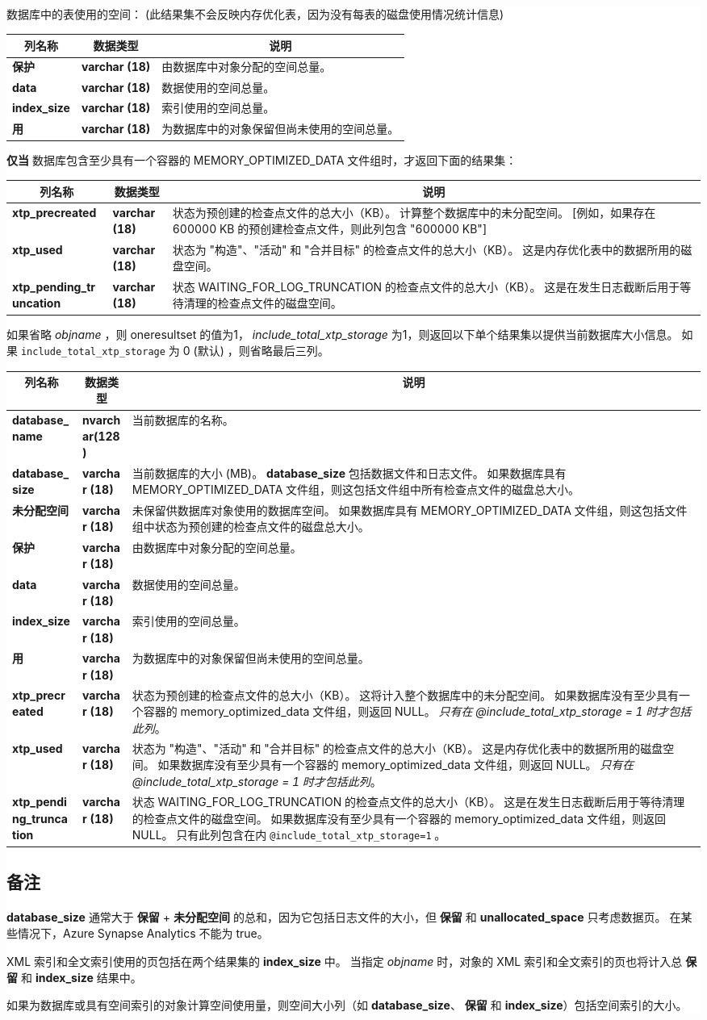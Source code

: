 数据库中的表使用的空间： (此结果集不会反映内存优化表，因为没有每表的磁盘使用情况统计信息)  

|列名称|数据类型|说明|  
|-----------------|---------------|-----------------|  
|**保护**|**varchar (18)**|由数据库中对象分配的空间总量。|  
|**data**|**varchar (18)**|数据使用的空间总量。|  
|**index_size**|**varchar (18)**|索引使用的空间总量。|  
|**用**|**varchar (18)**|为数据库中的对象保留但尚未使用的空间总量。|

**仅当** 数据库包含至少具有一个容器的 MEMORY_OPTIMIZED_DATA 文件组时，才返回下面的结果集： 

|列名称|数据类型|说明|  
|-----------------|---------------|-----------------|  
|**xtp_precreated**|**varchar (18)**|状态为预创建的检查点文件的总大小（KB）。 计算整个数据库中的未分配空间。 [例如，如果存在 600000 KB 的预创建检查点文件，则此列包含 "600000 KB"]|  
|**xtp_used**|**varchar (18)**|状态为 "构造"、"活动" 和 "合并目标" 的检查点文件的总大小（KB）。 这是内存优化表中的数据所用的磁盘空间。|  
|**xtp_pending_truncation**|**varchar (18)**|状态 WAITING_FOR_LOG_TRUNCATION 的检查点文件的总大小（KB）。 这是在发生日志截断后用于等待清理的检查点文件的磁盘空间。|

如果省略 *objname* ，则 oneresultset 的值为1， *include_total_xtp_storage* 为1，则返回以下单个结果集以提供当前数据库大小信息。 如果 `include_total_xtp_storage` 为 0 (默认) ，则省略最后三列。 

|列名称|数据类型|说明|  
|-----------------|---------------|-----------------|  
|**database_name**|**nvarchar(128)**|当前数据库的名称。|  
|**database_size**|**varchar (18)**|当前数据库的大小 (MB)。 **database_size** 包括数据文件和日志文件。 如果数据库具有 MEMORY_OPTIMIZED_DATA 文件组，则这包括文件组中所有检查点文件的磁盘总大小。|
|**未分配空间**|**varchar (18)**|未保留供数据库对象使用的数据库空间。 如果数据库具有 MEMORY_OPTIMIZED_DATA 文件组，则这包括文件组中状态为预创建的检查点文件的磁盘总大小。|  
|**保护**|**varchar (18)**|由数据库中对象分配的空间总量。|  
|**data**|**varchar (18)**|数据使用的空间总量。|  
|**index_size**|**varchar (18)**|索引使用的空间总量。|  
|**用**|**varchar (18)**|为数据库中的对象保留但尚未使用的空间总量。|
|**xtp_precreated**|**varchar (18)**|状态为预创建的检查点文件的总大小（KB）。 这将计入整个数据库中的未分配空间。 如果数据库没有至少具有一个容器的 memory_optimized_data 文件组，则返回 NULL。 *只有在 @include_total_xtp_storage = 1 时才包括此列*。| 
|**xtp_used**|**varchar (18)**|状态为 "构造"、"活动" 和 "合并目标" 的检查点文件的总大小（KB）。 这是内存优化表中的数据所用的磁盘空间。 如果数据库没有至少具有一个容器的 memory_optimized_data 文件组，则返回 NULL。 *只有在 @include_total_xtp_storage = 1 时才包括此列*。| 
|**xtp_pending_truncation**|**varchar (18)**|状态 WAITING_FOR_LOG_TRUNCATION 的检查点文件的总大小（KB）。 这是在发生日志截断后用于等待清理的检查点文件的磁盘空间。 如果数据库没有至少具有一个容器的 memory_optimized_data 文件组，则返回 NULL。 只有此列包含在内 `@include_total_xtp_storage=1` 。|

## <a name="remarks"></a>备注  
 **database_size** 通常大于 **保留**  +  **未分配空间** 的总和，因为它包括日志文件的大小，但 **保留** 和 **unallocated_space** 只考虑数据页。 在某些情况下，Azure Synapse Analytics 不能为 true。 
  
 XML 索引和全文索引使用的页包括在两个结果集的 **index_size** 中。 当指定 *objname* 时，对象的 XML 索引和全文索引的页也将计入总 **保留** 和 **index_size** 结果中。  
  
 如果为数据库或具有空间索引的对象计算空间使用量，则空间大小列（如 **database_size**、 **保留** 和 **index_size**）包括空间索引的大小。  
  